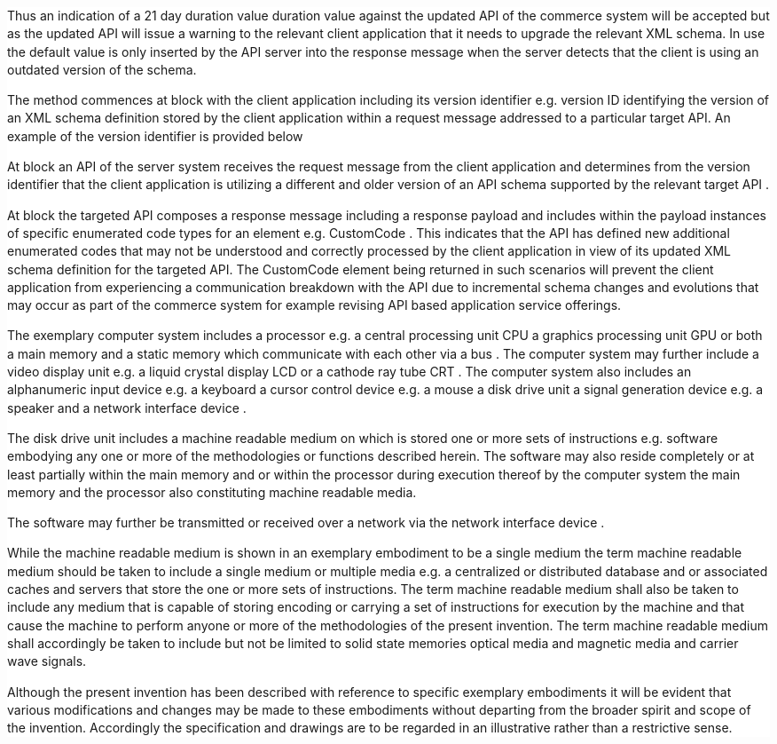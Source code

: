 Thus an indication of a 21 day duration value duration value against the updated API of the commerce system will be accepted but as the updated API will issue a warning to the relevant client application that it needs to upgrade the relevant XML schema. In use the default value is only inserted by the API server into the response message when the server detects that the client is using an outdated version of the schema.

The method commences at block with the client application including its version identifier e.g. version ID identifying the version of an XML schema definition stored by the client application within a request message addressed to a particular target API. An example of the version identifier is provided below 

At block an API of the server system receives the request message from the client application and determines from the version identifier that the client application is utilizing a different and older version of an API schema supported by the relevant target API .

At block the targeted API composes a response message including a response payload and includes within the payload instances of specific enumerated code types for an element e.g. CustomCode . This indicates that the API has defined new additional enumerated codes that may not be understood and correctly processed by the client application in view of its updated XML schema definition for the targeted API. The CustomCode element being returned in such scenarios will prevent the client application from experiencing a communication breakdown with the API due to incremental schema changes and evolutions that may occur as part of the commerce system for example revising API based application service offerings.

The exemplary computer system includes a processor e.g. a central processing unit CPU a graphics processing unit GPU or both a main memory and a static memory which communicate with each other via a bus . The computer system may further include a video display unit e.g. a liquid crystal display LCD or a cathode ray tube CRT . The computer system also includes an alphanumeric input device e.g. a keyboard a cursor control device e.g. a mouse a disk drive unit a signal generation device e.g. a speaker and a network interface device .

The disk drive unit includes a machine readable medium on which is stored one or more sets of instructions e.g. software embodying any one or more of the methodologies or functions described herein. The software may also reside completely or at least partially within the main memory and or within the processor during execution thereof by the computer system the main memory and the processor also constituting machine readable media.

The software may further be transmitted or received over a network via the network interface device .

While the machine readable medium is shown in an exemplary embodiment to be a single medium the term machine readable medium should be taken to include a single medium or multiple media e.g. a centralized or distributed database and or associated caches and servers that store the one or more sets of instructions. The term machine readable medium shall also be taken to include any medium that is capable of storing encoding or carrying a set of instructions for execution by the machine and that cause the machine to perform anyone or more of the methodologies of the present invention. The term machine readable medium shall accordingly be taken to include but not be limited to solid state memories optical media and magnetic media and carrier wave signals.

Although the present invention has been described with reference to specific exemplary embodiments it will be evident that various modifications and changes may be made to these embodiments without departing from the broader spirit and scope of the invention. Accordingly the specification and drawings are to be regarded in an illustrative rather than a restrictive sense.

